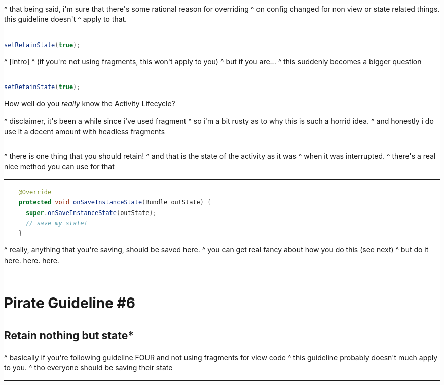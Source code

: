 ^ that being said, i'm sure that there's some rational reason for overriding
^ on config changed for non view or state related things. this guideline doesn't
^ apply to that.

---

```java
setRetainState(true);
```

^ [intro]
^ (if you're not using fragments, this won't apply to you)
^ but if you are...
^ this suddenly becomes a bigger question

---

```java
setRetainState(true);
```
How well do you *really* know the Activity Lifecycle?

^ disclaimer, it's been a while since i've used fragment
^ so i'm a bit rusty as to why this is such a horrid idea.
^ and honestly i do use it a decent amount with headless fragments

---

^ there is one thing that you should retain!
^ and that is the state of the activity as it was
^ when it was interrupted.
^ there's a real nice method you can use for that

---

```java
    @Override
    protected void onSaveInstanceState(Bundle outState) {
      super.onSaveInstanceState(outState);
      // save my state!
    }
```

^ really, anything that you're saving, should be saved here.
^ you can get real fancy about how you do this (see next)
^ but do it here. here. here.

---

# Pirate Guideline #6

## Retain nothing but state*

^ basically if you're following guideline FOUR and not using fragments for view code
^ this guideline probably doesn't much apply to you.
^ tho everyone should be saving their state

---